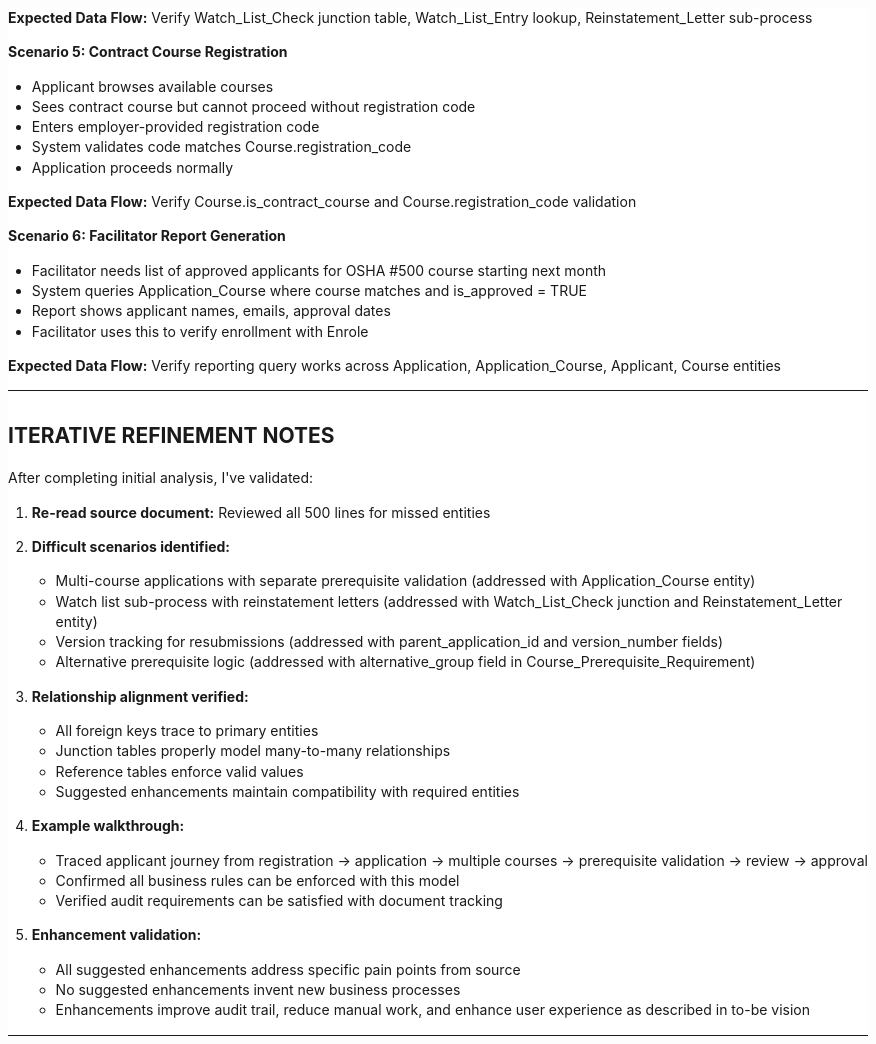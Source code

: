 **Expected Data Flow:** Verify Watch_List_Check junction table, Watch_List_Entry lookup, Reinstatement_Letter sub-process

**Scenario 5: Contract Course Registration**
- Applicant browses available courses
- Sees contract course but cannot proceed without registration code
- Enters employer-provided registration code
- System validates code matches Course.registration_code
- Application proceeds normally

**Expected Data Flow:** Verify Course.is_contract_course and Course.registration_code validation

**Scenario 6: Facilitator Report Generation**
- Facilitator needs list of approved applicants for OSHA #500 course starting next month
- System queries Application_Course where course matches and is_approved = TRUE
- Report shows applicant names, emails, approval dates
- Facilitator uses this to verify enrollment with Enrole

**Expected Data Flow:** Verify reporting query works across Application, Application_Course, Applicant, Course entities

---

## ITERATIVE REFINEMENT NOTES

After completing initial analysis, I've validated:

1. **Re-read source document:** Reviewed all 500 lines for missed entities
2. **Difficult scenarios identified:**
   - Multi-course applications with separate prerequisite validation (addressed with Application_Course entity)
   - Watch list sub-process with reinstatement letters (addressed with Watch_List_Check junction and Reinstatement_Letter entity)
   - Version tracking for resubmissions (addressed with parent_application_id and version_number fields)
   - Alternative prerequisite logic (addressed with alternative_group field in Course_Prerequisite_Requirement)

3. **Relationship alignment verified:**
   - All foreign keys trace to primary entities
   - Junction tables properly model many-to-many relationships
   - Reference tables enforce valid values
   - Suggested enhancements maintain compatibility with required entities

4. **Example walkthrough:**
   - Traced applicant journey from registration → application → multiple courses → prerequisite validation → review → approval
   - Confirmed all business rules can be enforced with this model
   - Verified audit requirements can be satisfied with document tracking

5. **Enhancement validation:**
   - All suggested enhancements address specific pain points from source
   - No suggested enhancements invent new business processes
   - Enhancements improve audit trail, reduce manual work, and enhance user experience as described in to-be vision

---
